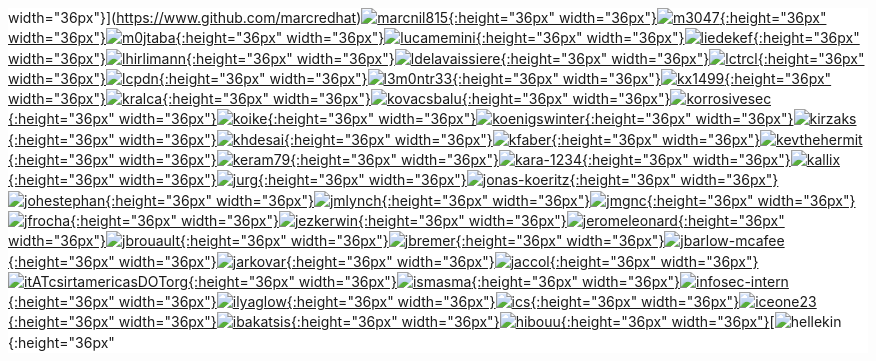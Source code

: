 width="36px"}](https://www.github.com/marcredhat)[![marcnil815](https://avatars0.githubusercontent.com/u/33084026?v=4){:height="36px" width="36px"}](https://www.github.com/marcnil815)[![m3047](https://avatars3.githubusercontent.com/u/22263181?v=4){:height="36px" width="36px"}](https://www.github.com/m3047)[![m0jtaba](https://avatars2.githubusercontent.com/u/5896871?v=4){:height="36px" width="36px"}](https://www.github.com/m0jtaba)[![lucamemini](https://avatars0.githubusercontent.com/u/10747900?v=4){:height="36px" width="36px"}](https://www.github.com/lucamemini)[![liedekef](https://avatars0.githubusercontent.com/u/75667?v=4){:height="36px" width="36px"}](https://www.github.com/liedekef)[![lhirlimann](https://avatars3.githubusercontent.com/u/415751?v=4){:height="36px" width="36px"}](https://www.github.com/lhirlimann)[![ldelavaissiere](https://avatars0.githubusercontent.com/u/10376515?v=4){:height="36px" width="36px"}](https://www.github.com/ldelavaissiere)[![lctrcl](https://avatars2.githubusercontent.com/u/500936?v=4){:height="36px" width="36px"}](https://www.github.com/lctrcl)[![lcpdn](https://avatars1.githubusercontent.com/u/11770960?v=4){:height="36px" width="36px"}](https://www.github.com/lcpdn)[![l3m0ntr33](https://avatars3.githubusercontent.com/u/15094801?v=4){:height="36px" width="36px"}](https://www.github.com/l3m0ntr33)[![kx1499](https://avatars2.githubusercontent.com/u/52892434?v=4){:height="36px" width="36px"}](https://www.github.com/kx1499)[![kralca](https://avatars1.githubusercontent.com/u/15008199?v=4){:height="36px" width="36px"}](https://www.github.com/kralca)[![kovacsbalu](https://avatars1.githubusercontent.com/u/3726055?v=4){:height="36px" width="36px"}](https://www.github.com/kovacsbalu)[![korrosivesec](https://avatars2.githubusercontent.com/u/1944268?v=4){:height="36px" width="36px"}](https://www.github.com/korrosivesec)[![koike](https://avatars1.githubusercontent.com/u/7844329?v=4){:height="36px" width="36px"}](https://www.github.com/koike)[![koenigswinter](https://avatars0.githubusercontent.com/u/381256?v=4){:height="36px" width="36px"}](https://www.github.com/koenigswinter)[![kirzaks](https://avatars2.githubusercontent.com/u/17720113?v=4){:height="36px" width="36px"}](https://www.github.com/kirzaks)[![khdesai](https://avatars2.githubusercontent.com/u/43383927?v=4){:height="36px" width="36px"}](https://www.github.com/khdesai)[![kfaber](https://avatars2.githubusercontent.com/u/4570326?v=4){:height="36px" width="36px"}](https://www.github.com/kfaber)[![kevthehermit](https://avatars2.githubusercontent.com/u/2545096?v=4){:height="36px" width="36px"}](https://www.github.com/kevthehermit)[![keram79](https://avatars2.githubusercontent.com/u/9036565?v=4){:height="36px" width="36px"}](https://www.github.com/keram79)[![kara-1234](https://avatars1.githubusercontent.com/u/40502764?v=4){:height="36px" width="36px"}](https://www.github.com/kara-1234)[![kallix](https://avatars1.githubusercontent.com/u/5512987?v=4){:height="36px" width="36px"}](https://www.github.com/kallix)[![jurg](https://avatars0.githubusercontent.com/u/255318?v=4){:height="36px" width="36px"}](https://www.github.com/jurg)[![jonas-koeritz](https://avatars2.githubusercontent.com/u/6485387?v=4){:height="36px" width="36px"}](https://www.github.com/jonas-koeritz)[![johestephan](https://avatars2.githubusercontent.com/u/7138386?v=4){:height="36px" width="36px"}](https://www.github.com/johestephan)[![jmlynch](https://avatars0.githubusercontent.com/u/9432628?v=4){:height="36px" width="36px"}](https://www.github.com/jmlynch)[![jmgnc](https://avatars2.githubusercontent.com/u/11578757?v=4){:height="36px" width="36px"}](https://www.github.com/jmgnc)[![jfrocha](https://avatars1.githubusercontent.com/u/2930955?v=4){:height="36px" width="36px"}](https://www.github.com/jfrocha)[![jezkerwin](https://avatars3.githubusercontent.com/u/1779665?v=4){:height="36px" width="36px"}](https://www.github.com/jezkerwin)[![jeromeleonard](https://avatars1.githubusercontent.com/u/10532879?v=4){:height="36px" width="36px"}](https://www.github.com/jeromeleonard)[![jbrouault](https://avatars2.githubusercontent.com/u/1532295?v=4){:height="36px" width="36px"}](https://www.github.com/jbrouault)[![jbremer](https://avatars2.githubusercontent.com/u/1148773?v=4){:height="36px" width="36px"}](https://www.github.com/jbremer)[![jbarlow-mcafee](https://avatars0.githubusercontent.com/u/30607981?v=4){:height="36px" width="36px"}](https://www.github.com/jbarlow-mcafee)[![jarkovar](https://avatars2.githubusercontent.com/u/8449301?v=4){:height="36px" width="36px"}](https://www.github.com/jarkovar)[![jaccol](https://avatars1.githubusercontent.com/u/8915032?v=4){:height="36px" width="36px"}](https://www.github.com/jaccol)[![itATcsirtamericasDOTorg](https://avatars3.githubusercontent.com/u/51974719?v=4){:height="36px" width="36px"}](https://www.github.com/itATcsirtamericasDOTorg)[![ismasma](https://avatars3.githubusercontent.com/u/43568513?v=4){:height="36px" width="36px"}](https://www.github.com/ismasma)[![infosec-intern](https://avatars2.githubusercontent.com/u/15183688?v=4){:height="36px" width="36px"}](https://www.github.com/infosec-intern)[![ilyaglow](https://avatars0.githubusercontent.com/u/1165242?v=4){:height="36px" width="36px"}](https://www.github.com/ilyaglow)[![ics](https://avatars2.githubusercontent.com/u/108238?v=4){:height="36px" width="36px"}](https://www.github.com/ics)[![iceone23](https://avatars0.githubusercontent.com/u/7285200?v=4){:height="36px" width="36px"}](https://www.github.com/iceone23)[![ibakatsis](https://avatars0.githubusercontent.com/u/41669547?v=4){:height="36px" width="36px"}](https://www.github.com/ibakatsis)[![hibouu](https://avatars3.githubusercontent.com/u/11872380?v=4){:height="36px" width="36px"}](https://www.github.com/hibouu)[![hellekin](https://avatars3.githubusercontent.com/u/16546?v=4){:height="36px"